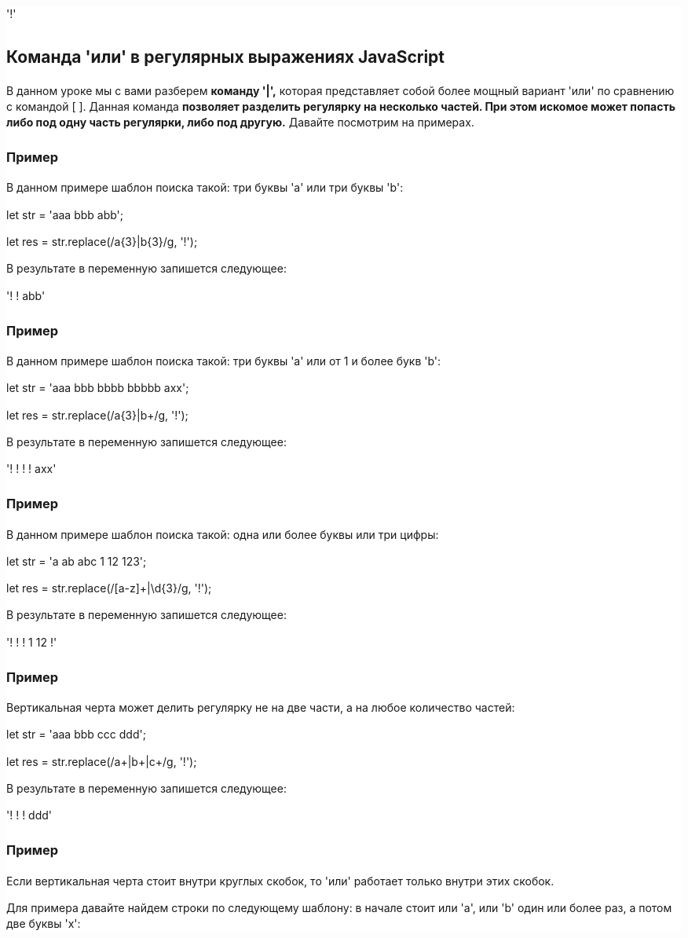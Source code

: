 '!'

## Команда 'или' в регулярных выражениях JavaScript

В данном уроке мы с вами разберем **команду '|',** которая представляет собой более мощный вариант 'или' по сравнению с командой [ ]. Данная команда **позволяет разделить регулярку на несколько частей. При этом искомое может попасть либо под одну часть регулярки, либо под другую.** Давайте посмотрим на примерах.

### Пример
В данном примере шаблон поиска такой: три буквы 'a' или три буквы 'b':

let str = 'aaa bbb abb';

let res = str.replace(/a{3}|b{3}/g, '!');

В результате в переменную запишется следующее:

'! ! abb'

### Пример
В данном примере шаблон поиска такой: три буквы 'a' или от 1 и более букв 'b':

let str = 'aaa bbb bbbb bbbbb axx';

let res = str.replace(/a{3}|b+/g, '!');

В результате в переменную запишется следующее:

'! ! ! ! axx'

### Пример
В данном примере шаблон поиска такой: одна или более буквы или три цифры:

let str = 'a ab abc 1 12 123';

let res = str.replace(/[a-z]+|\d{3}/g, '!');

В результате в переменную запишется следующее:

'! ! ! 1 12 !'

### Пример
Вертикальная черта может делить регулярку не на две части, а на любое количество частей:

let str = 'aaa bbb ccc ddd';

let res = str.replace(/a+|b+|c+/g, '!');

В результате в переменную запишется следующее:

'! ! ! ddd'

### Пример
Если вертикальная черта стоит внутри круглых скобок, то 'или' работает только внутри этих скобок.

Для примера давайте найдем строки по следующему шаблону: в начале стоит или 'a', или 'b' один или более раз, а потом две буквы 'x':
